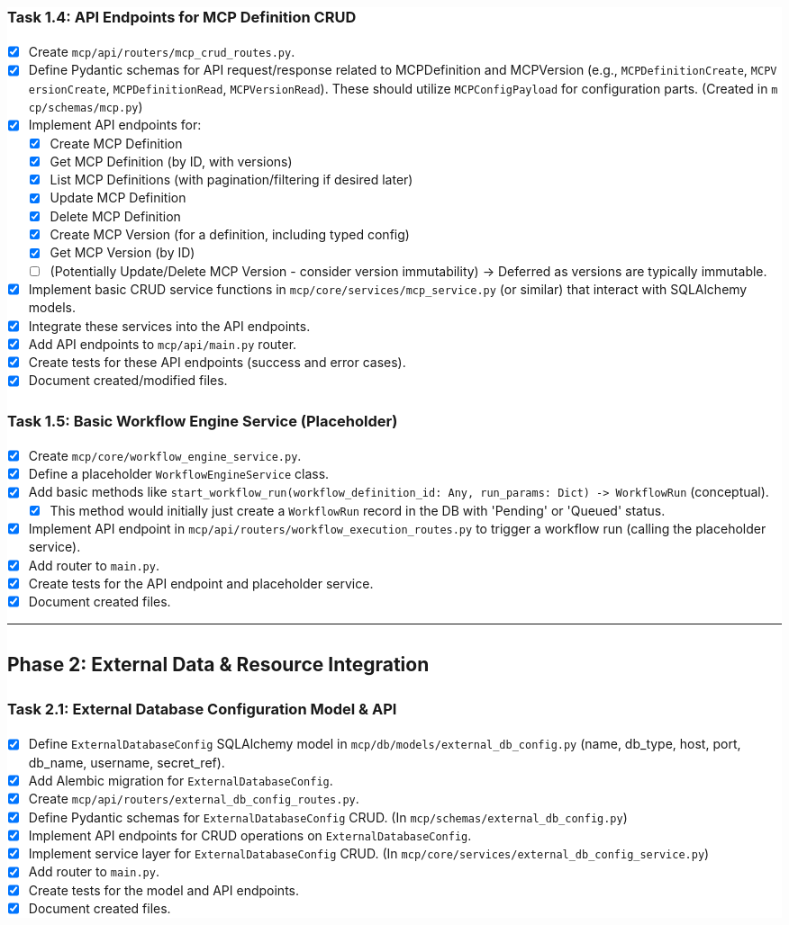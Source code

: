 ### Task 1.4: API Endpoints for MCP Definition CRUD
- [x] Create `mcp/api/routers/mcp_crud_routes.py`.
- [x] Define Pydantic schemas for API request/response related to MCPDefinition and MCPVersion (e.g., `MCPDefinitionCreate`, `MCPVersionCreate`, `MCPDefinitionRead`, `MCPVersionRead`). These should utilize `MCPConfigPayload` for configuration parts. (Created in `mcp/schemas/mcp.py`)
- [x] Implement API endpoints for:
    - [x] Create MCP Definition
    - [x] Get MCP Definition (by ID, with versions)
    - [x] List MCP Definitions (with pagination/filtering if desired later)
    - [x] Update MCP Definition
    - [x] Delete MCP Definition
    - [x] Create MCP Version (for a definition, including typed config)
    - [x] Get MCP Version (by ID)
    - [ ] (Potentially Update/Delete MCP Version - consider version immutability) -> Deferred as versions are typically immutable.
- [x] Implement basic CRUD service functions in `mcp/core/services/mcp_service.py` (or similar) that interact with SQLAlchemy models.
- [x] Integrate these services into the API endpoints.
- [x] Add API endpoints to `mcp/api/main.py` router.
- [x] Create tests for these API endpoints (success and error cases).
- [x] Document created/modified files.

### Task 1.5: Basic Workflow Engine Service (Placeholder)
- [x] Create `mcp/core/workflow_engine_service.py`.
- [x] Define a placeholder `WorkflowEngineService` class.
- [x] Add basic methods like `start_workflow_run(workflow_definition_id: Any, run_params: Dict) -> WorkflowRun` (conceptual).
    - [x] This method would initially just create a `WorkflowRun` record in the DB with 'Pending' or 'Queued' status.
- [x] Implement API endpoint in `mcp/api/routers/workflow_execution_routes.py` to trigger a workflow run (calling the placeholder service).
- [x] Add router to `main.py`.
- [x] Create tests for the API endpoint and placeholder service.
- [x] Document created files.

---

## Phase 2: External Data & Resource Integration

### Task 2.1: External Database Configuration Model & API
- [x] Define `ExternalDatabaseConfig` SQLAlchemy model in `mcp/db/models/external_db_config.py` (name, db_type, host, port, db_name, username, secret_ref).
- [x] Add Alembic migration for `ExternalDatabaseConfig`.
- [x] Create `mcp/api/routers/external_db_config_routes.py`.
- [x] Define Pydantic schemas for `ExternalDatabaseConfig` CRUD. (In `mcp/schemas/external_db_config.py`)
- [x] Implement API endpoints for CRUD operations on `ExternalDatabaseConfig`.
- [x] Implement service layer for `ExternalDatabaseConfig` CRUD. (In `mcp/core/services/external_db_config_service.py`)
- [x] Add router to `main.py`.
- [x] Create tests for the model and API endpoints.
- [x] Document created files.
